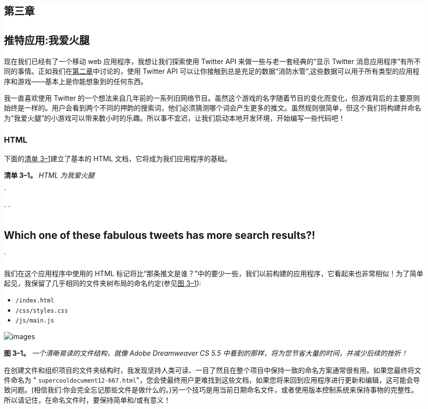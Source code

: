 ## 第三章

## 推特应用:我爱火腿

现在我们已经有了一个移动 web 应用程序，我想让我们探索使用 Twitter API 来做一些与老一套经典的“显示 Twitter 消息应用程序”有所不同的事情。正如我们在[第二章](02.html#ch2)中讨论的，使用 Twitter API 可以让你接触到总是充足的数据“消防水管”,这些数据可以用于所有类型的应用程序和游戏——基本上是你能想象到的任何东西。

我一直喜欢使用 Twitter 的一个想法来自几年前的一系列旧网络节目。虽然这个游戏的名字随着节目的变化而变化，但游戏背后的主要原则始终是一样的。用户会看到两个不同的押韵的搜索词，他们必须猜测哪个词会产生更多的推文。虽然规则很简单，但这个我们将构建并命名为“我爱火腿”的小游戏可以带来数小时的乐趣。所以事不宜迟，让我们启动本地开发环境，开始编写一些代码吧！

### HTML

下面的[清单 3–1](#list_3_1)建立了基本的 HTML 文档，它将成为我们应用程序的基础。

**清单 3–1。** *HTML 为我爱火腿*

`<!DOCTYPE HTML>
<html>
<head>
<meta charset="utf-8">
<title>I Love Ham</title>
<linkhref='http://fonts.googleapis.com/css?family=Droid+Sans&v1' rel='stylesheet'
type='text/css'>
<linkrel="stylesheet" type="text/css" href="css/style.css">
<script type="text/javascript" src="js/jquery-1.6.1.min.js"></script>
<script type="text/javascript" src="js/main.js"></script>` `<meta name="viewport" content="width=320, height=device-height, user-scalable=no,
initial-scale=1.0, maximum-scale=1.0, minimum-scale=1.0" />
</head>
<body>
<section>
<h2>Which one of these fabulous tweets has more search results?!</h2>
<ul id="choices">
</ul>
</section>
</body>
</html>`

我们在这个应用程序中使用的 HTML 标记将比“那条推文是谁？”中的要少一些，我们以前构建的应用程序，它看起来也非常相似！为了简单起见，我保留了几乎相同的文件夹树布局的命名约定(参见[图 3–1](#fig_3_1)):

*   `/index.html`
*   `/css/styles.css`
*   `/js/main.js`

![images](images/9781430239574_Fig03-01.jpg)

**图 3–1。** *一个清晰易读的文件结构，就像 Adobe Dreamweaver CS 5.5 中看到的那样，将为您节省大量的时间，并减少后续的挫折！*

在创建文件和组织项目的文件夹结构时，我发现坚持人类可读、一目了然且在整个项目中保持一致的命名方案通常很有用。如果您最终将文件命名为 " `supercooldocument12-667.html`"，您会使最终用户更难找到这些文档，如果您将来回到应用程序进行更新和编辑，这可能会导致问题。(相信我们:你会完全忘记那些文件是做什么的。)另一个技巧是用当前日期命名文件，或者使用版本控制系统来保持事物的完整性。所以请记住，在命名文件时，要保持简单和/或有意义！
